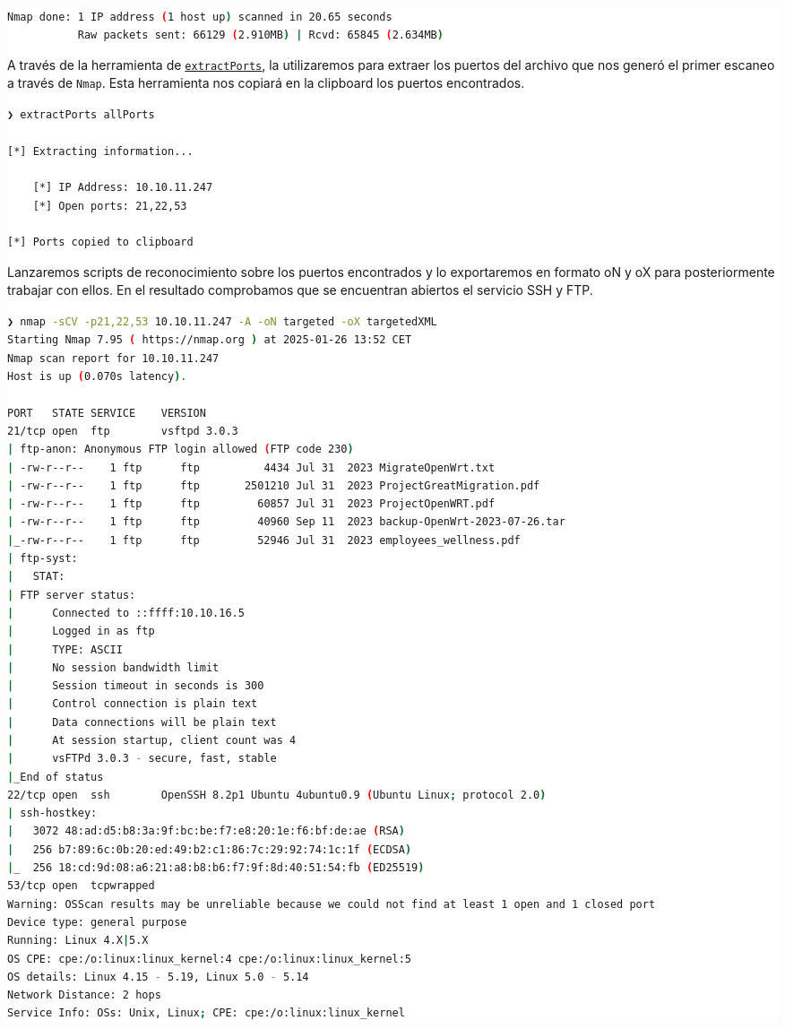 ```bash
Nmap done: 1 IP address (1 host up) scanned in 20.65 seconds
           Raw packets sent: 66129 (2.910MB) | Rcvd: 65845 (2.634MB)
```

A través de la herramienta de [`extractPorts`](https://pastebin.com/X6b56TQ8), la utilizaremos para extraer los puertos del archivo que nos generó el primer escaneo a través de `Nmap`. Esta herramienta nos copiará en la clipboard los puertos encontrados.

```bash
❯ extractPorts allPorts

[*] Extracting information...

	[*] IP Address: 10.10.11.247
	[*] Open ports: 21,22,53

[*] Ports copied to clipboard
```

Lanzaremos scripts de reconocimiento sobre los puertos encontrados y lo exportaremos en formato oN y oX para posteriormente trabajar con ellos. En el resultado comprobamos que se encuentran abiertos el servicio SSH y FTP.

```bash
❯ nmap -sCV -p21,22,53 10.10.11.247 -A -oN targeted -oX targetedXML
Starting Nmap 7.95 ( https://nmap.org ) at 2025-01-26 13:52 CET
Nmap scan report for 10.10.11.247
Host is up (0.070s latency).

PORT   STATE SERVICE    VERSION
21/tcp open  ftp        vsftpd 3.0.3
| ftp-anon: Anonymous FTP login allowed (FTP code 230)
| -rw-r--r--    1 ftp      ftp          4434 Jul 31  2023 MigrateOpenWrt.txt
| -rw-r--r--    1 ftp      ftp       2501210 Jul 31  2023 ProjectGreatMigration.pdf
| -rw-r--r--    1 ftp      ftp         60857 Jul 31  2023 ProjectOpenWRT.pdf
| -rw-r--r--    1 ftp      ftp         40960 Sep 11  2023 backup-OpenWrt-2023-07-26.tar
|_-rw-r--r--    1 ftp      ftp         52946 Jul 31  2023 employees_wellness.pdf
| ftp-syst: 
|   STAT: 
| FTP server status:
|      Connected to ::ffff:10.10.16.5
|      Logged in as ftp
|      TYPE: ASCII
|      No session bandwidth limit
|      Session timeout in seconds is 300
|      Control connection is plain text
|      Data connections will be plain text
|      At session startup, client count was 4
|      vsFTPd 3.0.3 - secure, fast, stable
|_End of status
22/tcp open  ssh        OpenSSH 8.2p1 Ubuntu 4ubuntu0.9 (Ubuntu Linux; protocol 2.0)
| ssh-hostkey: 
|   3072 48:ad:d5:b8:3a:9f:bc:be:f7:e8:20:1e:f6:bf:de:ae (RSA)
|   256 b7:89:6c:0b:20:ed:49:b2:c1:86:7c:29:92:74:1c:1f (ECDSA)
|_  256 18:cd:9d:08:a6:21:a8:b8:b6:f7:9f:8d:40:51:54:fb (ED25519)
53/tcp open  tcpwrapped
Warning: OSScan results may be unreliable because we could not find at least 1 open and 1 closed port
Device type: general purpose
Running: Linux 4.X|5.X
OS CPE: cpe:/o:linux:linux_kernel:4 cpe:/o:linux:linux_kernel:5
OS details: Linux 4.15 - 5.19, Linux 5.0 - 5.14
Network Distance: 2 hops
Service Info: OSs: Unix, Linux; CPE: cpe:/o:linux:linux_kernel

```